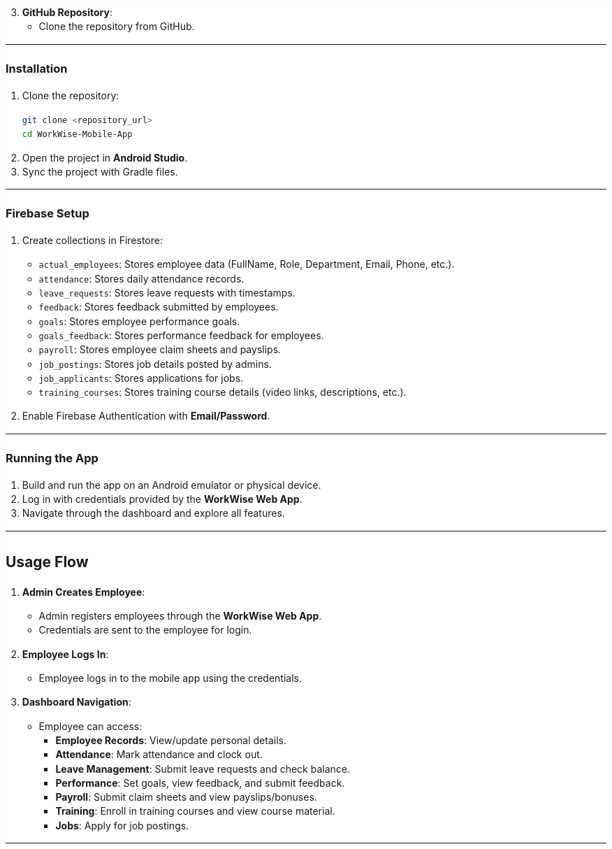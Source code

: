 3. **GitHub Repository**:
   - Clone the repository from GitHub.

---

### Installation
1. Clone the repository:
   ```bash
   git clone <repository_url>
   cd WorkWise-Mobile-App
   ```
2. Open the project in **Android Studio**.
3. Sync the project with Gradle files.

---

### Firebase Setup
1. Create collections in Firestore:
   - `actual_employees`: Stores employee data (FullName, Role, Department, Email, Phone, etc.).
   - `attendance`: Stores daily attendance records.
   - `leave_requests`: Stores leave requests with timestamps.
   - `feedback`: Stores feedback submitted by employees.
   - `goals`: Stores employee performance goals.
   - `goals_feedback`: Stores performance feedback for employees.
   - `payroll`: Stores employee claim sheets and payslips.
   - `job_postings`: Stores job details posted by admins.
   - `job_applicants`: Stores applications for jobs.
   - `training_courses`: Stores training course details (video links, descriptions, etc.).
   
2. Enable Firebase Authentication with **Email/Password**.

---

### Running the App
1. Build and run the app on an Android emulator or physical device.
2. Log in with credentials provided by the **WorkWise Web App**.
3. Navigate through the dashboard and explore all features.

---

## Usage Flow

1. **Admin Creates Employee**:
   - Admin registers employees through the **WorkWise Web App**.
   - Credentials are sent to the employee for login.

2. **Employee Logs In**:
   - Employee logs in to the mobile app using the credentials.

3. **Dashboard Navigation**:
   - Employee can access:
     - **Employee Records**: View/update personal details.
     - **Attendance**: Mark attendance and clock out.
     - **Leave Management**: Submit leave requests and check balance.
     - **Performance**: Set goals, view feedback, and submit feedback.
     - **Payroll**: Submit claim sheets and view payslips/bonuses.
     - **Training**: Enroll in training courses and view course material.
     - **Jobs**: Apply for job postings.

---